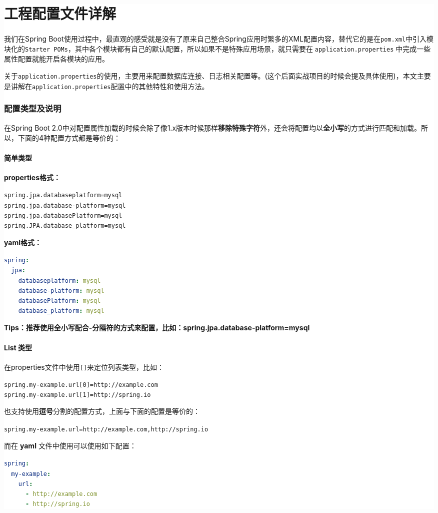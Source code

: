 # 工程配置文件详解

我们在Spring Boot使用过程中，最直观的感受就是没有了原来自己整合Spring应用时繁多的XML配置内容，替代它的是在`pom.xml`中引入模块化的`Starter POMs`，其中各个模块都有自己的默认配置，所以如果不是特殊应用场景，就只需要在 `application.properties` 中完成一些属性配置就能开启各模块的应用。

关于`application.properties`的使用，主要用来配置数据库连接、日志相关配置等。(这个后面实战项目的时候会提及具体使用)，本文主要是讲解在`application.properties`配置中的其他特性和使用方法。

### 配置类型及说明

在Spring Boot 2.0中对配置属性加载的时候会除了像1.x版本时候那样**移除特殊字符**外，还会将配置均以**全小写**的方式进行匹配和加载。所以，下面的4种配置方式都是等价的：

#### 简单类型

**properties格式：**

```properties
spring.jpa.databaseplatform=mysql
spring.jpa.database-platform=mysql
spring.jpa.databasePlatform=mysql
spring.JPA.database_platform=mysql
```

**yaml格式：**

```yaml
spring:
  jpa:
    databaseplatform: mysql
    database-platform: mysql
    databasePlatform: mysql
    database_platform: mysql
```

**Tips：推荐使用全小写配合-分隔符的方式来配置，比如：spring.jpa.database-platform=mysql**

#### List 类型

在properties文件中使用`[]`来定位列表类型，比如：

```properties
spring.my-example.url[0]=http://example.com
spring.my-example.url[1]=http://spring.io
```

也支持使用**逗号**分割的配置方式，上面与下面的配置是等价的：

```properties
spring.my-example.url=http://example.com,http://spring.io
```

而在 **yaml** 文件中使用可以使用如下配置：

```yaml
spring:
  my-example:
    url:
      - http://example.com
      - http://spring.io
```
